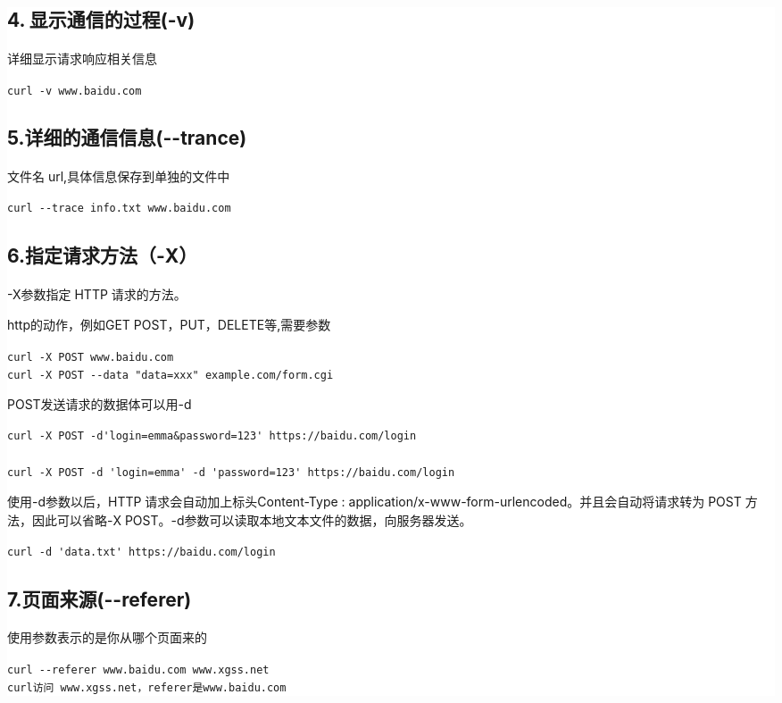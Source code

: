 

## 4. 显示通信的过程(-v)

详细显示请求响应相关信息

```
curl -v www.baidu.com
```



## 5.详细的通信信息(--trance) 

文件名 url,具体信息保存到单独的文件中

```
curl --trace info.txt www.baidu.com
```



## 6.指定请求方法（-X）

-X参数指定 HTTP 请求的方法。

http的动作，例如GET POST，PUT，DELETE等,需要参数

```
curl -X POST www.baidu.com
curl -X POST --data "data=xxx" example.com/form.cgi
```



POST发送请求的数据体可以用-d

```
curl -X POST -d'login=emma&password=123' https://baidu.com/login

curl -X POST -d 'login=emma' -d 'password=123' https://baidu.com/login
```

使用-d参数以后，HTTP 请求会自动加上标头Content-Type :
application/x-www-form-urlencoded。并且会自动将请求转为 POST 方法，因此可以省略-X POST。-d参数可以读取本地文本文件的数据，向服务器发送。

```
curl -d 'data.txt' https://baidu.com/login
```



## 7.页面来源(--referer)

使用参数表示的是你从哪个页面来的

```
curl --referer www.baidu.com www.xgss.net
curl访问 www.xgss.net，referer是www.baidu.com
```
